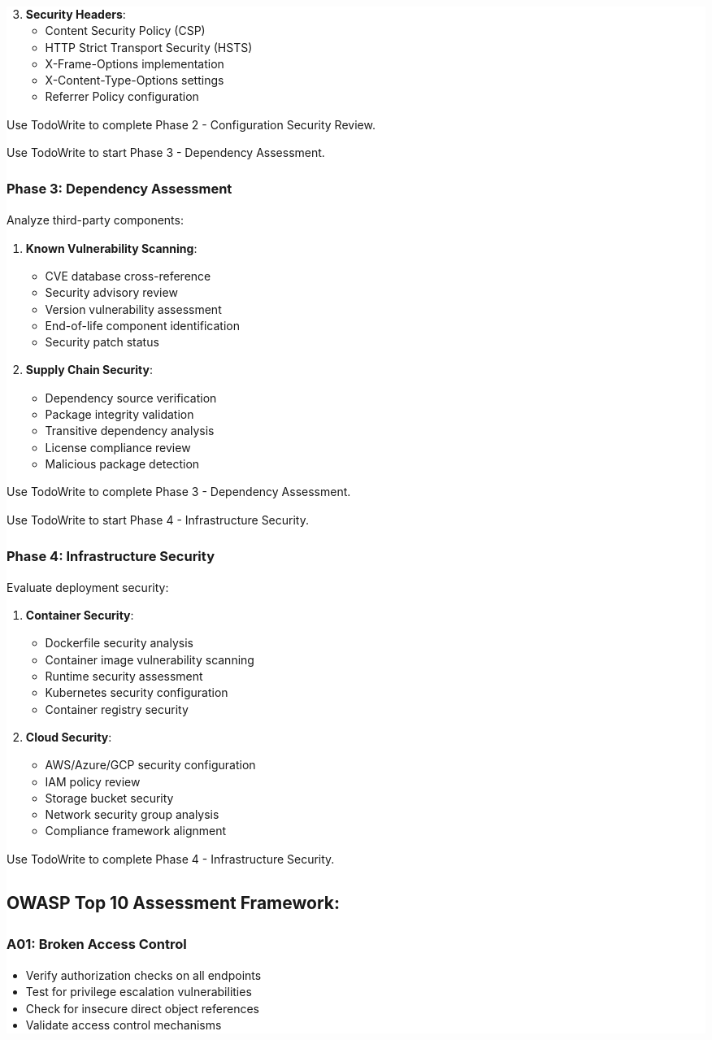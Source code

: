 3. **Security Headers**:
   - Content Security Policy (CSP)
   - HTTP Strict Transport Security (HSTS)
   - X-Frame-Options implementation
   - X-Content-Type-Options settings
   - Referrer Policy configuration

Use TodoWrite to complete Phase 2 - Configuration Security Review.

Use TodoWrite to start Phase 3 - Dependency Assessment.

### Phase 3: Dependency Assessment
Analyze third-party components:

1. **Known Vulnerability Scanning**:
   - CVE database cross-reference
   - Security advisory review
   - Version vulnerability assessment
   - End-of-life component identification
   - Security patch status

2. **Supply Chain Security**:
   - Dependency source verification
   - Package integrity validation
   - Transitive dependency analysis
   - License compliance review
   - Malicious package detection

Use TodoWrite to complete Phase 3 - Dependency Assessment.

Use TodoWrite to start Phase 4 - Infrastructure Security.

### Phase 4: Infrastructure Security
Evaluate deployment security:

1. **Container Security**:
   - Dockerfile security analysis
   - Container image vulnerability scanning
   - Runtime security assessment
   - Kubernetes security configuration
   - Container registry security

2. **Cloud Security**:
   - AWS/Azure/GCP security configuration
   - IAM policy review
   - Storage bucket security
   - Network security group analysis
   - Compliance framework alignment

Use TodoWrite to complete Phase 4 - Infrastructure Security.

## OWASP Top 10 Assessment Framework:

### A01: Broken Access Control
- Verify authorization checks on all endpoints
- Test for privilege escalation vulnerabilities
- Check for insecure direct object references
- Validate access control mechanisms
